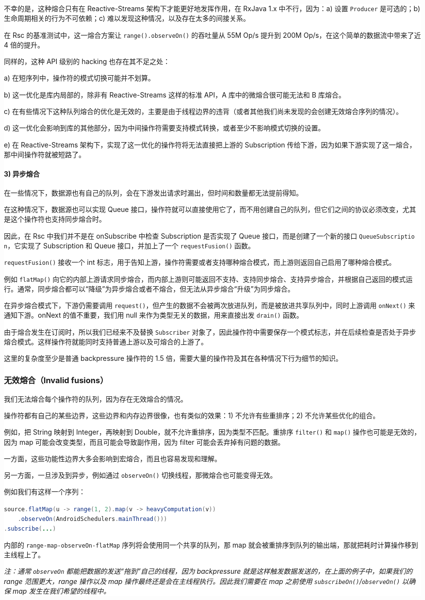 不幸的是，这种熔合只有在 Reactive-Streams 架构下才能更好地发挥作用，在 RxJava 1.x 中不行，因为：a) 设置 `Producer` 是可选的；b) 生命周期相关的行为不可依赖；c) 难以发现这种情况，以及存在太多的间接关系。

在 Rsc 的基准测试中，这一熔合方案让 `range().observeOn()` 的吞吐量从 55M Op/s 提升到 200M Op/s，在这个简单的数据流中带来了近 4 倍的提升。

同样的，这种 API 级别的 hacking 也存在其不足之处：

a) 在短序列中，操作符的模式切换可能并不划算。

b) 这一优化是库内局部的，除非有 Reactive-Streams 这样的标准 API，A 库中的微熔合很可能无法和 B 库熔合。

c) 在有些情况下这种队列熔合的优化是无效的，主要是由于线程边界的违背（或者其他我们尚未发现的会创建无效熔合序列的情况）。

d) 这一优化会影响到库的其他部分，因为中间操作符需要支持模式转换，或者至少不影响模式切换的设置。

e) 在 Reactive-Streams 架构下，实现了这一优化的操作符将无法直接把上游的 Subscription 传给下游，因为如果下游实现了这一熔合，那中间操作符就被短路了。

#### 3) 异步熔合

在一些情况下，数据源也有自己的队列，会在下游发出请求时漏出，但时间和数量都无法提前得知。

在这种情况下，数据源也可以实现 Queue 接口，操作符就可以直接使用它了，而不用创建自己的队列，但它们之间的协议必须改变，尤其是这个操作符也支持同步熔合时。

因此，在 Rsc 中我们并不是在 onSubscribe 中检查 Subscription 是否实现了 Queue 接口，而是创建了一个新的接口 `QueueSubscription`，它实现了 Subscription 和 Queue 接口，并加上了一个 `requestFusion()` 函数。

`requestFusion()` 接收一个 int 标志，用于告知上游，操作符需要或者支持哪种熔合模式，而上游则返回自己启用了哪种熔合模式。

例如 `flatMap()` 向它的内部上游请求同步熔合，而内部上游则可能返回不支持、支持同步熔合、支持异步熔合，并根据自己返回的模式运行。通常，同步熔合都可以“降级”为异步熔合或者不熔合，但无法从异步熔合“升级”为同步熔合。

在异步熔合模式下，下游仍需要调用 `request()`，但产生的数据不会被两次放进队列，而是被放进共享队列中，同时上游调用 `onNext()` 来通知下游。onNext 的值不重要，我们用 null 来作为类型无关的数据，用来直接出发 `drain()` 函数。

由于熔合发生在订阅时，所以我们已经来不及替换 `Subscriber` 对象了，因此操作符中需要保存一个模式标志，并在后续检查是否处于异步熔合模式。这样操作符就能同时支持普通上游以及可熔合的上游了。

这里的复杂度至少是普通 backpressure 操作符的 1.5 倍，需要大量的操作符及其在各种情况下行为细节的知识。

### 无效熔合（Invalid fusions）

我们无法熔合每个操作符的队列，因为存在无效熔合的情况。

操作符都有自己的某些边界，这些边界和内存边界很像，也有类似的效果：1) 不允许有些重排序；2) 不允许某些优化的组合。

例如，把 String 映射到 Integer，再映射到 Double，就不允许重排序，因为类型不匹配。重排序 `filter()` 和 `map()` 操作也可能是无效的，因为 map 可能会改变类型，而且可能会导致副作用，因为 filter 可能会丢弃掉有问题的数据。

一方面，这些功能性边界大多会影响到宏熔合，而且也容易发现和理解。

另一方面，一旦涉及到异步，例如通过 `observeOn()` 切换线程，那微熔合也可能变得无效。

例如我们有这样一个序列：

~~~ java
source.flatMap(u -> range(1, 2).map(v -> heavyComputation(v))
    .observeOn(AndroidSchedulers.mainThread()))
.subscribe(...)
~~~

内部的 `range-map-observeOn-flatMap` 序列将会使用同一个共享的队列，那 map 就会被重排序到队列的输出端，那就把耗时计算操作移到主线程上了。

_注：通常 `observeOn` 都能把数据的发送“拖到”自己的线程，因为 backpressure 就是这样触发数据发送的，在上面的例子中，如果我们的 range 范围更大，range 操作以及 map 操作最终还是会在主线程执行。因此我们需要在 map 之前使用 `subscribeOn()`/`observeOn()` 以确保 map 发生在我们希望的线程中。_
